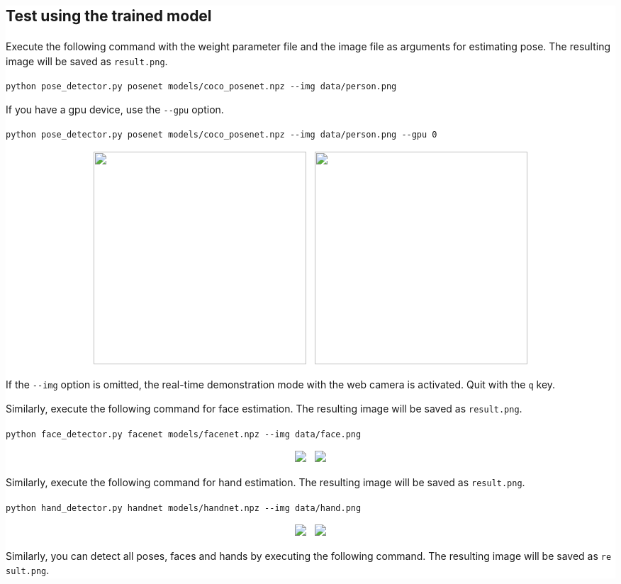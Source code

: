 ## Test using the trained model
Execute the following command with the weight parameter file and the image file as arguments for estimating pose.
The resulting image will be saved as `result.png`.

```
python pose_detector.py posenet models/coco_posenet.npz --img data/person.png 
```


If you have a gpu device, use the `--gpu` option.

```
python pose_detector.py posenet models/coco_posenet.npz --img data/person.png --gpu 0
```

<div align="center">
<img src="data/person.png" width="300" height="300">
&nbsp;
<img src="data/person_result.png" width="300" height="300">
</div>

If the `--img` option is omitted, the real-time demonstration mode with the web camera is activated. Quit with the `q` key.


Similarly, execute the following command for face estimation.
The resulting image will be saved as `result.png`.

```
python face_detector.py facenet models/facenet.npz --img data/face.png 
```


<div align="center">
<img src="data/face.png" width="300">
&nbsp;
<img src="data/face_result.png" width="300">
</div>


Similarly, execute the following command for hand estimation.
The resulting image will be saved as `result.png`.

```
python hand_detector.py handnet models/handnet.npz --img data/hand.png 
```

<div align="center">
<img src="data/hand.png" width="300">
&nbsp;
<img src="data/hand_result.png" width="300">
</div>


Similarly, you can detect all poses, faces and hands by executing the following command.
The resulting image will be saved as `result.png`.
